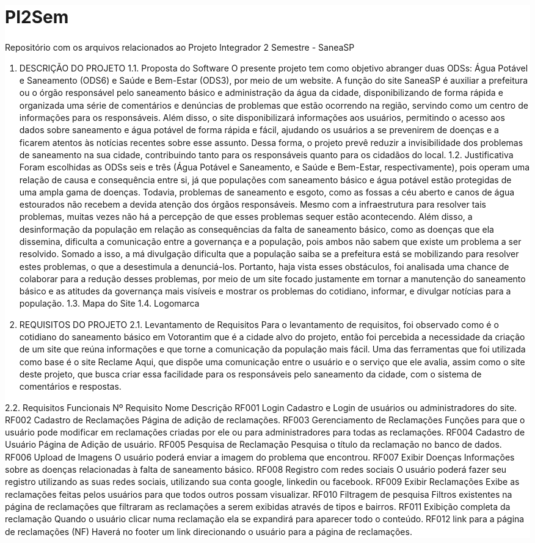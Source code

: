 # PI2Sem
Repositório com os arquivos relacionados ao Projeto Integrador 2 Semestre - SaneaSP
1.	DESCRIÇÃO DO PROJETO
1.1.	Proposta do Software
O presente projeto tem como objetivo abranger duas  ODSs: Água Potável e Saneamento (ODS6) e Saúde e Bem-Estar (ODS3), por meio de um website. A função do site SaneaSP é auxiliar a prefeitura ou o órgão responsável pelo saneamento básico e administração da água da cidade, disponibilizando de forma rápida e organizada uma série de comentários e denúncias de problemas que estão ocorrendo na região, servindo como um centro de informações para os responsáveis.
Além disso, o site disponibilizará informações aos usuários, permitindo o acesso aos dados sobre saneamento e água potável de forma rápida e fácil, ajudando os usuários a se prevenirem de doenças e a ficarem atentos às notícias recentes sobre esse assunto.
 Dessa forma, o projeto prevê reduzir a invisibilidade dos problemas de saneamento na sua cidade, contribuindo tanto para os responsáveis quanto para os cidadãos do local.
1.2.	Justificativa 
Foram escolhidas as ODSs seis e três (Água Potável e Saneamento, e Saúde e Bem-Estar, respectivamente), pois operam uma relação de causa e consequência entre si, já que populações com saneamento básico e água potável estão protegidas de uma ampla gama de doenças. 
Todavia, problemas de saneamento e esgoto, como as fossas a céu aberto e canos de água estourados não recebem a devida atenção dos órgãos responsáveis. Mesmo com a infraestrutura para resolver tais problemas, muitas vezes não há a percepção de que esses problemas sequer estão acontecendo.
 Além disso, a desinformação da população em relação as consequências da falta de saneamento básico, como as doenças que ela dissemina, dificulta a comunicação entre a governança e a população, pois ambos não sabem que existe um problema a ser resolvido.
Somado a isso, a má divulgação dificulta que a população saiba se a prefeitura está se mobilizando para resolver estes problemas, o que a desestimula a denunciá-los.
Portanto, haja vista esses obstáculos, foi analisada uma chance de colaborar para a redução desses problemas, por meio de um site focado justamente em tornar a manutenção do saneamento básico e as atitudes da governança mais visíveis e mostrar os problemas do cotidiano, informar, e divulgar notícias para a população.
1.3.	Mapa do Site
1.4.	Logomarca
 

2.	REQUISITOS DO PROJETO
2.1.	Levantamento de Requisitos
Para o levantamento de requisitos, foi observado como é o cotidiano do saneamento básico em Votorantim que é a cidade alvo do projeto, então foi percebida a necessidade da criação de um site que reúna informações e que torne a comunicação da população mais fácil.
Uma das ferramentas que foi utilizada como base é o site Reclame Aqui, que dispõe uma comunicação entre o usuário e o serviço que ele avalia, assim como o site deste projeto, que busca criar essa facilidade para os responsáveis pelo saneamento da cidade, com o sistema de comentários e respostas.

2.2.	Requisitos Funcionais
Nº Requisito	Nome	Descrição
RF001	Login	Cadastro e Login de usuários ou administradores do site.
RF002	Cadastro de Reclamações	Página de adição de reclamações.
RF003	Gerenciamento de Reclamações	Funções para que o usuário pode modificar em reclamações criadas por ele ou para administradores para todas as reclamações.
RF004	Cadastro de Usuário	Página de Adição de usuário.
RF005	Pesquisa de Reclamação	Pesquisa o título da reclamação no banco de dados.
RF006	Upload de Imagens	O usuário poderá enviar a imagem do problema que encontrou.
RF007	Exibir Doenças	Informações sobre as doenças relacionadas à falta de saneamento básico.
RF008	Registro com redes sociais	O usuário poderá fazer seu registro utilizando as suas redes sociais, utilizando sua conta google, linkedin ou facebook.
RF009	Exibir Reclamações	Exibe as reclamações feitas pelos usuários para que todos outros possam visualizar.
RF010	Filtragem de pesquisa	Filtros existentes na página de reclamações que filtraram as reclamações a serem exibidas através de tipos e bairros.
RF011	Exibição completa da reclamação	Quando o usuário clicar numa reclamação ela se expandirá para aparecer todo o conteúdo.
RF012	link para a página de reclamações (NF)	Haverá no footer um link direcionando o usuário para a página de reclamações.